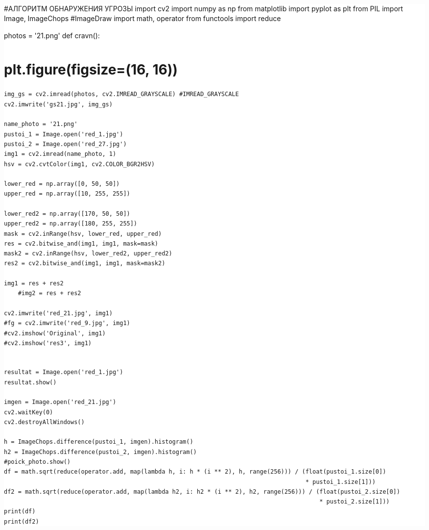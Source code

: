#АЛГОРИТМ ОБНАРУЖЕНИЯ УГРОЗЫ
import cv2
import numpy as np
from matplotlib import pyplot as plt
from PIL import Image, ImageChops #ImageDraw
import math, operator
from functools import reduce

photos = '21.png'
def cravn():
   # plt.figure(figsize=(16, 16))
    img_gs = cv2.imread(photos, cv2.IMREAD_GRAYSCALE) #IMREAD_GRAYSCALE
    cv2.imwrite('gs21.jpg', img_gs)

    name_photo = '21.png'
    pustoi_1 = Image.open('red_1.jpg')
    pustoi_2 = Image.open('red_27.jpg')
    img1 = cv2.imread(name_photo, 1)
    hsv = cv2.cvtColor(img1, cv2.COLOR_BGR2HSV)

    lower_red = np.array([0, 50, 50])
    upper_red = np.array([10, 255, 255])

    lower_red2 = np.array([170, 50, 50])
    upper_red2 = np.array([180, 255, 255])
    mask = cv2.inRange(hsv, lower_red, upper_red)
    res = cv2.bitwise_and(img1, img1, mask=mask)
    mask2 = cv2.inRange(hsv, lower_red2, upper_red2)
    res2 = cv2.bitwise_and(img1, img1, mask=mask2)

    img1 = res + res2
        #img2 = res + res2

    cv2.imwrite('red_21.jpg', img1)
    #fg = cv2.imwrite('red_9.jpg', img1)
    #cv2.imshow('Original', img1)
    #cv2.imshow('res3', img1)
#
    resultat = Image.open('red_1.jpg')
    resultat.show()

    imgen = Image.open('red_21.jpg')
    cv2.waitKey(0)
    cv2.destroyAllWindows()

    h = ImageChops.difference(pustoi_1, imgen).histogram()
    h2 = ImageChops.difference(pustoi_2, imgen).histogram()
    #poick_photo.show()
    df = math.sqrt(reduce(operator.add, map(lambda h, i: h * (i ** 2), h, range(256))) / (float(pustoi_1.size[0])
                                                                                          * pustoi_1.size[1]))
    df2 = math.sqrt(reduce(operator.add, map(lambda h2, i: h2 * (i ** 2), h2, range(256))) / (float(pustoi_2.size[0])
                                                                                              * pustoi_2.size[1]))
    print(df)
    print(df2)
